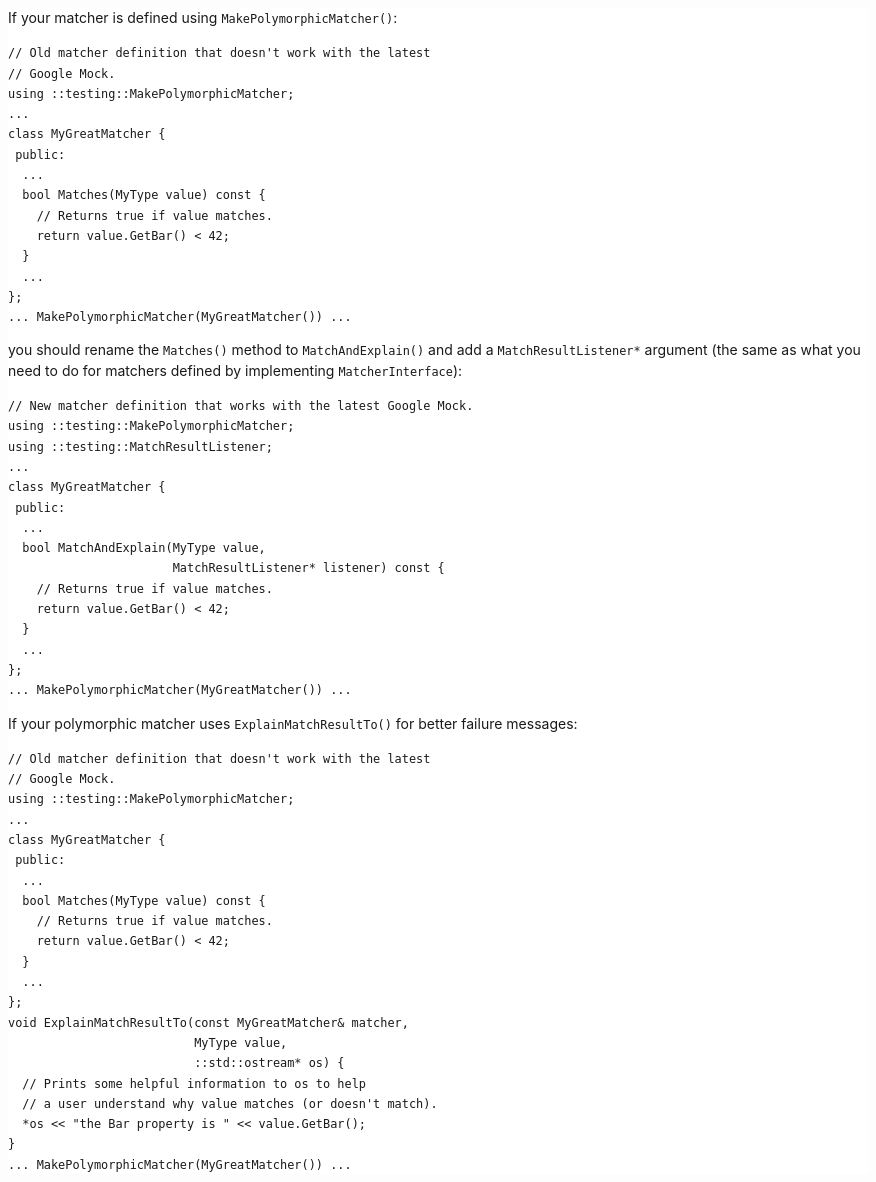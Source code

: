 If your matcher is defined using `MakePolymorphicMatcher()`:

```
// Old matcher definition that doesn't work with the latest
// Google Mock.
using ::testing::MakePolymorphicMatcher;
...
class MyGreatMatcher {
 public:
  ...
  bool Matches(MyType value) const {
    // Returns true if value matches.
    return value.GetBar() < 42;
  }
  ...
};
... MakePolymorphicMatcher(MyGreatMatcher()) ...
```

you should rename the `Matches()` method to `MatchAndExplain()` and add a `MatchResultListener*` argument (the same as
what you need to do for matchers defined by implementing `MatcherInterface`):

```
// New matcher definition that works with the latest Google Mock.
using ::testing::MakePolymorphicMatcher;
using ::testing::MatchResultListener;
...
class MyGreatMatcher {
 public:
  ...
  bool MatchAndExplain(MyType value,
                       MatchResultListener* listener) const {
    // Returns true if value matches.
    return value.GetBar() < 42;
  }
  ...
};
... MakePolymorphicMatcher(MyGreatMatcher()) ...
```

If your polymorphic matcher uses `ExplainMatchResultTo()` for better failure messages:

```
// Old matcher definition that doesn't work with the latest
// Google Mock.
using ::testing::MakePolymorphicMatcher;
...
class MyGreatMatcher {
 public:
  ...
  bool Matches(MyType value) const {
    // Returns true if value matches.
    return value.GetBar() < 42;
  }
  ...
};
void ExplainMatchResultTo(const MyGreatMatcher& matcher,
                          MyType value,
                          ::std::ostream* os) {
  // Prints some helpful information to os to help
  // a user understand why value matches (or doesn't match).
  *os << "the Bar property is " << value.GetBar();
}
... MakePolymorphicMatcher(MyGreatMatcher()) ...
```
